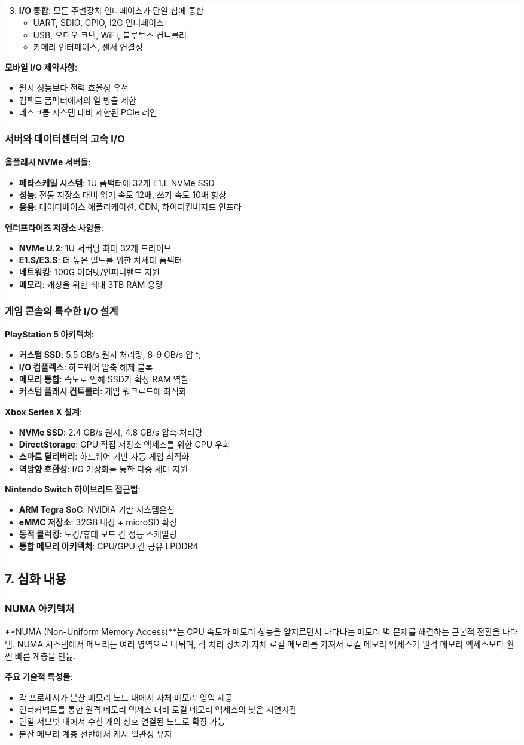 3. **I/O 통합**: 모든 주변장치 인터페이스가 단일 칩에 통합
   - UART, SDIO, GPIO, I2C 인터페이스
   - USB, 오디오 코덱, WiFi, 블루투스 컨트롤러
   - 카메라 인터페이스, 센서 연결성

**모바일 I/O 제약사항**:
- 원시 성능보다 전력 효율성 우선
- 컴팩트 폼팩터에서의 열 방출 제한
- 데스크톱 시스템 대비 제한된 PCIe 레인

### 서버와 데이터센터의 고속 I/O

**올플래시 NVMe 서버들**:
- **페타스케일 시스템**: 1U 폼팩터에 32개 E1.L NVMe SSD
- **성능**: 전통 저장소 대비 읽기 속도 12배, 쓰기 속도 10배 향상
- **응용**: 데이터베이스 애플리케이션, CDN, 하이퍼컨버지드 인프라

**엔터프라이즈 저장소 사양들**:
- **NVMe U.2**: 1U 서버당 최대 32개 드라이브
- **E1.S/E3.S**: 더 높은 밀도를 위한 차세대 폼팩터
- **네트워킹**: 100G 이더넷/인피니밴드 지원
- **메모리**: 캐싱을 위한 최대 3TB RAM 용량

### 게임 콘솔의 특수한 I/O 설계

**PlayStation 5 아키텍처**:
- **커스텀 SSD**: 5.5 GB/s 원시 처리량, 8-9 GB/s 압축
- **I/O 컴플렉스**: 하드웨어 압축 해제 블록
- **메모리 통합**: 속도로 인해 SSD가 확장 RAM 역할
- **커스텀 플래시 컨트롤러**: 게임 워크로드에 최적화

**Xbox Series X 설계**:
- **NVMe SSD**: 2.4 GB/s 원시, 4.8 GB/s 압축 처리량
- **DirectStorage**: GPU 직접 저장소 액세스를 위한 CPU 우회
- **스마트 딜리버리**: 하드웨어 기반 자동 게임 최적화
- **역방향 호환성**: I/O 가상화를 통한 다중 세대 지원

**Nintendo Switch 하이브리드 접근법**:
- **ARM Tegra SoC**: NVIDIA 기반 시스템온칩
- **eMMC 저장소**: 32GB 내장 + microSD 확장
- **동적 클럭킹**: 도킹/휴대 모드 간 성능 스케일링
- **통합 메모리 아키텍처**: CPU/GPU 간 공유 LPDDR4

## 7. 심화 내용

### NUMA 아키텍처

**NUMA (Non-Uniform Memory Access)**는 CPU 속도가 메모리 성능을 앞지르면서 나타나는 메모리 벽 문제를 해결하는 근본적 전환을 나타냄. NUMA 시스템에서 메모리는 여러 영역으로 나뉘며, 각 처리 장치가 자체 로컬 메모리를 가져서 로컬 메모리 액세스가 원격 메모리 액세스보다 훨씬 빠른 계층을 만듦.

**주요 기술적 특성들**:
- 각 프로세서가 분산 메모리 노드 내에서 자체 메모리 영역 제공
- 인터커넥트를 통한 원격 메모리 액세스 대비 로컬 메모리 액세스의 낮은 지연시간
- 단일 서브넷 내에서 수천 개의 상호 연결된 노드로 확장 가능
- 분산 메모리 계층 전반에서 캐시 일관성 유지
